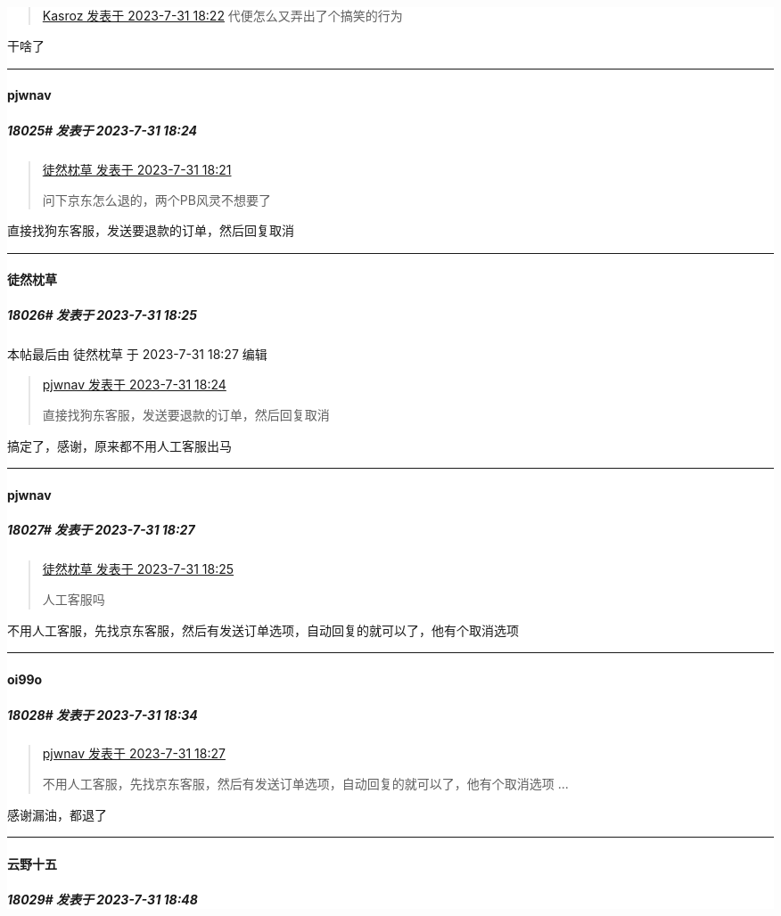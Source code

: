 <blockquote><a href="httphttps://bbs.saraba1st.com/2b/forum.php?mod=redirect&amp;goto=findpost&amp;pid=61858080&amp;ptid=2138751" target="_blank">Kasroz 发表于 2023-7-31 18:22</a>
代便怎么又弄出了个搞笑的行为</blockquote>
干啥了


*****

####  pjwnav  
##### 18025#       发表于 2023-7-31 18:24

<blockquote><a href="httphttps://bbs.saraba1st.com/2b/forum.php?mod=redirect&amp;goto=findpost&amp;pid=61858073&amp;ptid=2138751" target="_blank">徒然枕草 发表于 2023-7-31 18:21</a>

问下京东怎么退的，两个PB风灵不想要了</blockquote>
直接找狗东客服，发送要退款的订单，然后回复取消

*****

####  徒然枕草  
##### 18026#       发表于 2023-7-31 18:25

 本帖最后由 徒然枕草 于 2023-7-31 18:27 编辑 
<blockquote><a href="httphttps://bbs.saraba1st.com/2b/forum.php?mod=redirect&amp;goto=findpost&amp;pid=61858111&amp;ptid=2138751" target="_blank">pjwnav 发表于 2023-7-31 18:24</a>

直接找狗东客服，发送要退款的订单，然后回复取消</blockquote>
搞定了，感谢，原来都不用人工客服出马

*****

####  pjwnav  
##### 18027#       发表于 2023-7-31 18:27

<blockquote><a href="httphttps://bbs.saraba1st.com/2b/forum.php?mod=redirect&amp;goto=findpost&amp;pid=61858127&amp;ptid=2138751" target="_blank">徒然枕草 发表于 2023-7-31 18:25</a>

人工客服吗</blockquote>
不用人工客服，先找京东客服，然后有发送订单选项，自动回复的就可以了，他有个取消选项


*****

####  oi99o  
##### 18028#       发表于 2023-7-31 18:34

<blockquote><a href="httphttps://bbs.saraba1st.com/2b/forum.php?mod=redirect&amp;goto=findpost&amp;pid=61858149&amp;ptid=2138751" target="_blank">pjwnav 发表于 2023-7-31 18:27</a>

不用人工客服，先找京东客服，然后有发送订单选项，自动回复的就可以了，他有个取消选项 ...</blockquote>
感谢漏油，都退了


*****

####  云野十五  
##### 18029#       发表于 2023-7-31 18:48
